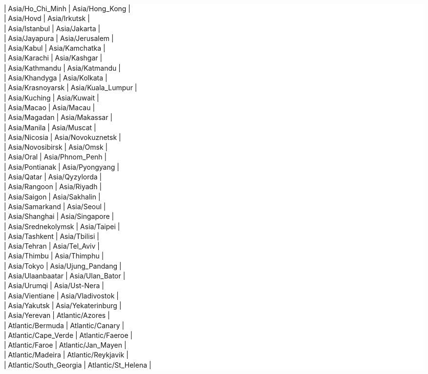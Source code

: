 | Asia/Ho_Chi_Minh               | Asia/Hong_Kong                   |   
| Asia/Hovd                      | Asia/Irkutsk                     |   
| Asia/Istanbul                  | Asia/Jakarta                     |   
| Asia/Jayapura                  | Asia/Jerusalem                   |   
| Asia/Kabul                     | Asia/Kamchatka                   |   
| Asia/Karachi                   | Asia/Kashgar                     |   
| Asia/Kathmandu                 | Asia/Katmandu                    |   
| Asia/Khandyga                  | Asia/Kolkata                     |   
| Asia/Krasnoyarsk               | Asia/Kuala_Lumpur                |   
| Asia/Kuching                   | Asia/Kuwait                      |   
| Asia/Macao                     | Asia/Macau                       |   
| Asia/Magadan                   | Asia/Makassar                    |   
| Asia/Manila                    | Asia/Muscat                      |   
| Asia/Nicosia                   | Asia/Novokuznetsk                |   
| Asia/Novosibirsk               | Asia/Omsk                        |   
| Asia/Oral                      | Asia/Phnom_Penh                  |   
| Asia/Pontianak                 | Asia/Pyongyang                   |   
| Asia/Qatar                     | Asia/Qyzylorda                   |   
| Asia/Rangoon                   | Asia/Riyadh                      |   
| Asia/Saigon                    | Asia/Sakhalin                    |   
| Asia/Samarkand                 | Asia/Seoul                       |   
| Asia/Shanghai                  | Asia/Singapore                   |   
| Asia/Srednekolymsk             | Asia/Taipei                      |   
| Asia/Tashkent                  | Asia/Tbilisi                     |   
| Asia/Tehran                    | Asia/Tel_Aviv                    |   
| Asia/Thimbu                    | Asia/Thimphu                     |   
| Asia/Tokyo                     | Asia/Ujung_Pandang               |   
| Asia/Ulaanbaatar               | Asia/Ulan_Bator                  |   
| Asia/Urumqi                    | Asia/Ust-Nera                    |   
| Asia/Vientiane                 | Asia/Vladivostok                 |   
| Asia/Yakutsk                   | Asia/Yekaterinburg               |   
| Asia/Yerevan                   | Atlantic/Azores                  |   
| Atlantic/Bermuda               | Atlantic/Canary                  |   
| Atlantic/Cape_Verde            | Atlantic/Faeroe                  |   
| Atlantic/Faroe                 | Atlantic/Jan_Mayen               |   
| Atlantic/Madeira               | Atlantic/Reykjavik               |   
| Atlantic/South_Georgia         | Atlantic/St_Helena               |   